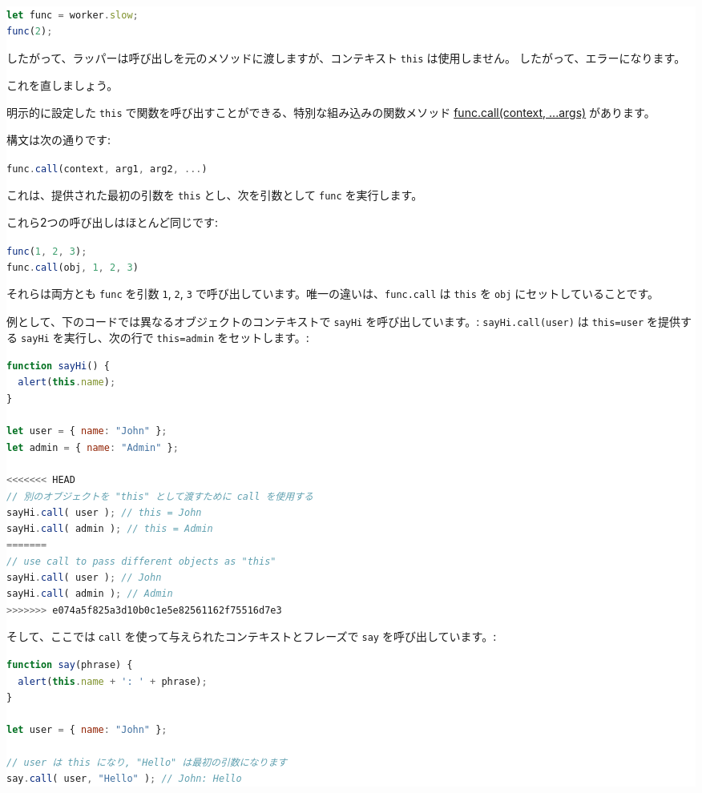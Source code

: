 ```js
let func = worker.slow;
func(2);
```

したがって、ラッパーは呼び出しを元のメソッドに渡しますが、コンテキスト `this` は使用しません。 したがって、エラーになります。

これを直しましょう。

明示的に設定した `this` で関数を呼び出すことができる、特別な組み込みの関数メソッド [func.call(context, ...args)](mdn:js/Function/call) があります。

構文は次の通りです:

```js
func.call(context, arg1, arg2, ...)
```

これは、提供された最初の引数を `this` とし、次を引数として `func` を実行します。

これら2つの呼び出しはほとんど同じです:
```js
func(1, 2, 3);
func.call(obj, 1, 2, 3)
```

それらは両方とも `func` を引数 `1`, `2`, `3` で呼び出しています。唯一の違いは、`func.call` は `this` を `obj` にセットしていることです。

例として、下のコードでは異なるオブジェクトのコンテキストで `sayHi` を呼び出しています。: `sayHi.call(user)` は `this=user` を提供する `sayHi` を実行し、次の行で `this=admin` をセットします。:

```js run
function sayHi() {
  alert(this.name);
}

let user = { name: "John" };
let admin = { name: "Admin" };

<<<<<<< HEAD
// 別のオブジェクトを "this" として渡すために call を使用する
sayHi.call( user ); // this = John
sayHi.call( admin ); // this = Admin
=======
// use call to pass different objects as "this"
sayHi.call( user ); // John
sayHi.call( admin ); // Admin
>>>>>>> e074a5f825a3d10b0c1e5e82561162f75516d7e3
```

そして、ここでは `call` を使って与えられたコンテキストとフレーズで `say` を呼び出しています。:


```js run
function say(phrase) {
  alert(this.name + ': ' + phrase);
}

let user = { name: "John" };

// user は this になり, "Hello" は最初の引数になります
say.call( user, "Hello" ); // John: Hello
```
